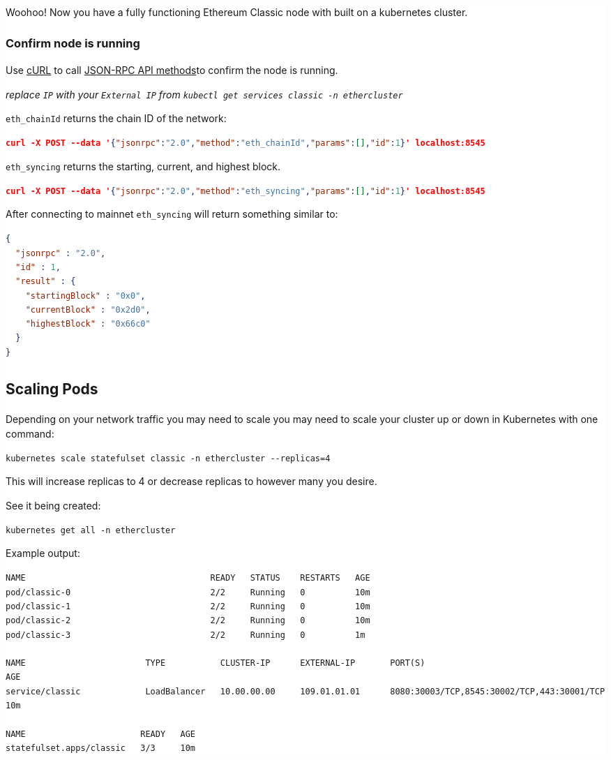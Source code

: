 Woohoo! Now you have a fully functioning Ethereum Classic node with built on a kubernetes cluster.

### Confirm node is running 

Use [cURL](https://curl.haxx.se/) to call [JSON-RPC API methods](https://besu.hyperledger.org/en/stable/Reference/API-Methods/)to confirm the node is running.

_replace `IP` with your `External IP`  from `kubectl get services classic -n ethercluster`_

`eth_chainId` returns the chain ID of the network:

```json
curl -X POST --data '{"jsonrpc":"2.0","method":"eth_chainId","params":[],"id":1}' localhost:8545
```

`eth_syncing` returns the starting, current, and highest block.

```json
curl -X POST --data '{"jsonrpc":"2.0","method":"eth_syncing","params":[],"id":1}' localhost:8545
```

After connecting to mainnet `eth_syncing` will return something similar to:

```json
{
  "jsonrpc" : "2.0",
  "id" : 1,
  "result" : {
    "startingBlock" : "0x0",
    "currentBlock" : "0x2d0",
    "highestBlock" : "0x66c0"
  }
}
```

## Scaling Pods

Depending on your network traffic you may need to scale you may need to scale your cluster up or down in Kubernetes with one command:

```shell
kubernetes scale statefulset classic -n ethercluster --replicas=4
```

This will increase replicas to 4 or decrease replicas to however many you desire.

See it being created:

```shell
kubernetes get all -n ethercluster
```

Example output:

```
NAME                                     READY   STATUS    RESTARTS   AGE
pod/classic-0                            2/2     Running   0          10m
pod/classic-1                            2/2     Running   0          10m
pod/classic-2                            2/2     Running   0          10m
pod/classic-3                            2/2     Running   0          1m

NAME                        TYPE           CLUSTER-IP      EXTERNAL-IP       PORT(S)                                       AGE
service/classic             LoadBalancer   10.00.00.00     109.01.01.01      8080:30003/TCP,8545:30002/TCP,443:30001/TCP   10m

NAME                       READY   AGE
statefulset.apps/classic   3/3     10m
```

